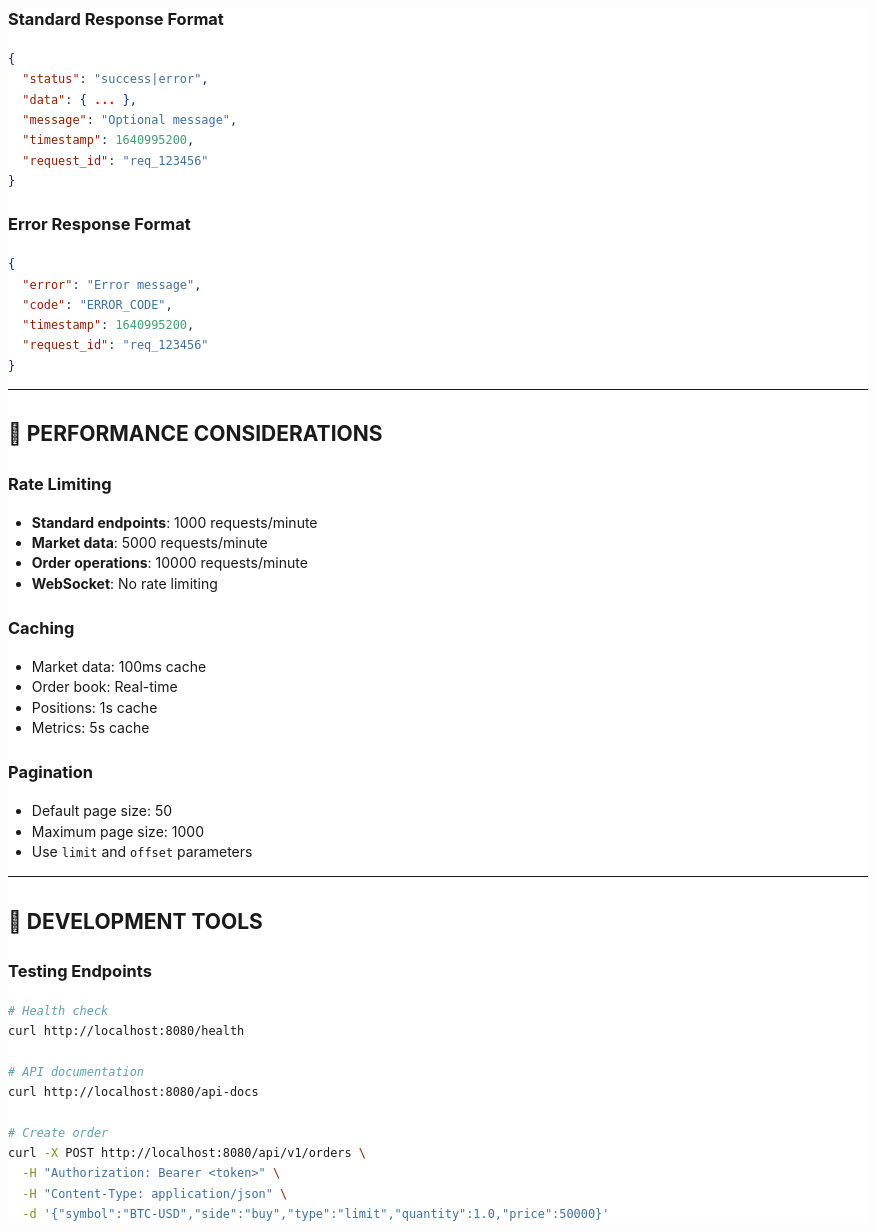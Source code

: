 ### **Standard Response Format**
```json
{
  "status": "success|error",
  "data": { ... },
  "message": "Optional message",
  "timestamp": 1640995200,
  "request_id": "req_123456"
}
```

### **Error Response Format**
```json
{
  "error": "Error message",
  "code": "ERROR_CODE",
  "timestamp": 1640995200,
  "request_id": "req_123456"
}
```

---

## 🚀 **PERFORMANCE CONSIDERATIONS**

### **Rate Limiting**
- **Standard endpoints**: 1000 requests/minute
- **Market data**: 5000 requests/minute  
- **Order operations**: 10000 requests/minute
- **WebSocket**: No rate limiting

### **Caching**
- Market data: 100ms cache
- Order book: Real-time
- Positions: 1s cache
- Metrics: 5s cache

### **Pagination**
- Default page size: 50
- Maximum page size: 1000
- Use `limit` and `offset` parameters

---

## 🔧 **DEVELOPMENT TOOLS**

### **Testing Endpoints**
```bash
# Health check
curl http://localhost:8080/health

# API documentation
curl http://localhost:8080/api-docs

# Create order
curl -X POST http://localhost:8080/api/v1/orders \
  -H "Authorization: Bearer <token>" \
  -H "Content-Type: application/json" \
  -d '{"symbol":"BTC-USD","side":"buy","type":"limit","quantity":1.0,"price":50000}'
```
